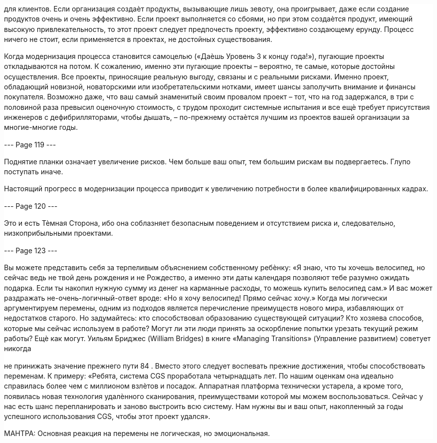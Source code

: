 
для клиентов. Если организация создаѐт продукты, вызывающие лишь зевоту, она проигрывает, даже если создание продуктов очень и очень эффективно. Если проект выполняется со сбоями, но при этом создаѐтся продукт, имеющий высокую привлекательность, то этот проект следует предпочесть проекту, эффективно создающему ерунду. Процесс ничего не стоит, если применяется в проектах, не достойных существования.



Когда модернизация процесса становится самоцелью («Даѐшь Уровень 3 к концу года!»), пугающие проекты откладываются на потом. К сожалению, именно эти пугающие проекты – вероятно, те самые, которые достойны осуществления. Все проекты, приносящие реальную выгоду, связаны и с реальными рисками. Именно проект, обладающий новизной, новаторскими или изобретательскими нотками, имеет шансы заполучить внимание и финансы покупателя. Возможно даже, что ваш самый знаменитый своим провалом проект – тот, что на год задержался, в три с половиной раза превысил оценочную стоимость, с трудом проходит системные испытания и все ещѐ требует присутствия инженеров с дефибрилляторами, чтобы дышать, – по-прежнему остаѐтся лучшим из проектов вашей организации за многие-многие годы.

--- Page 119 ---



Поднятие планки означает увеличение рисков. Чем больше ваш опыт, тем большим рискам вы подвергаетесь. Глупо поступать иначе.



Настоящий прогресс в модернизации процесса приводит к увеличению потребности в более квалифицированных кадрах.

--- Page 120 ---



Это и есть Тѐмная Сторона, ибо она соблазняет безопасным поведением и отсутствием риска и, следовательно, низкоприбыльными проектами.

--- Page 123 ---



Вы можете представить себя за терпеливым объяснением собственному ребѐнку: «Я знаю, что ты хочешь велосипед, но сейчас ведь не твой день рождения и не Рождество, а именно эти даты календаря позволяют тебе разумно ожидать подарка. Если ты накопил нужную сумму из денег на карманные расходы, то можешь купить велосипед сам.» И вас может раздражать не-очень-логичный-ответ вроде: «Но я хочу велосипед! Прямо сейчас хочу.» Когда мы логически аргументируем перемены, одним из подходов является перечисление преимуществ нового мира, избавляющих от недостатков старого. Но задумайтесь: кто способствовал образованию существующей ситуации? Кто хозяева способов, которые мы сейчас используем в работе? Могут ли эти люди принять за оскорбление попытки урезать текущий режим работы? Ещѐ как могут. Уильям Бриджес (William Bridges) в книге «Managing Transitions» (Управление развитием) советует никогда 

не принижать значение прежнего пути 84 . Вместо этого следует воспевать прежние достижения, чтобы способствовать переменам. К примеру: «Ребята, система CGS проработала четырнадцать лет. По нашим оценкам она идеально справилась более чем с миллионом взлѐтов и посадок. Аппаратная платформа технически устарела, а кроме того, появилась новая технология удалѐнного сканирования, преимуществами которой мы можем воспользоваться. Сейчас у нас есть шанс перепланировать и заново выстроить всю систему. Нам нужны вы и ваш опыт, накопленный за годы успешного использования CGS, чтобы этот проект удался».



МАНТРА: Основная реакция на перемены не логическая, но эмоциональная.

